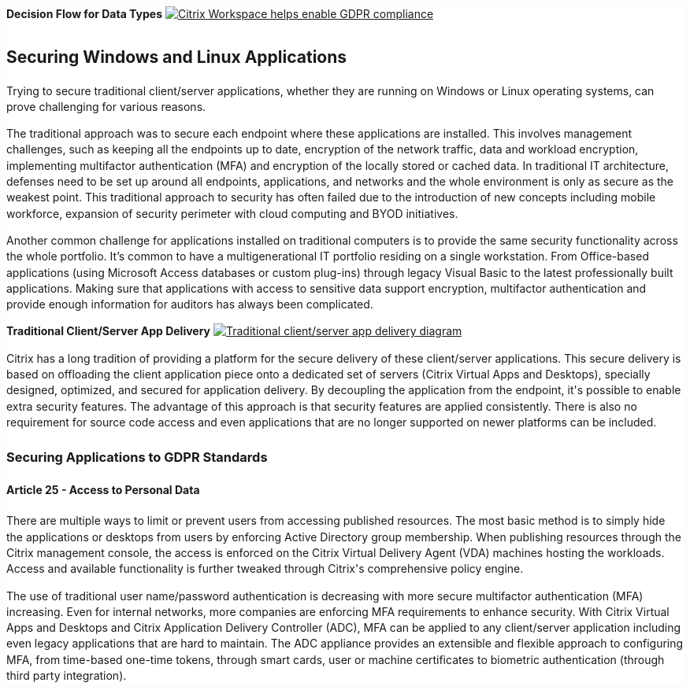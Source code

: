 **Decision Flow for Data Types**
[![Citrix Workspace helps enable GDPR compliance](/en-us/tech-zone/design/media/reference-architectures_gdpr_data-flow-diagram.png)](/en-us/tech-zone/design/media/reference-architectures_gdpr_data-flow-diagram.png)

## Securing Windows and Linux Applications

Trying to secure traditional client/server applications, whether they are running on Windows or Linux operating systems, can prove challenging for various reasons.

The traditional approach was to secure each endpoint where these applications are installed. This involves management challenges, such as keeping all the endpoints up to date, encryption of the network traffic, data and workload encryption, implementing multifactor authentication (MFA) and encryption of the locally stored or cached data. In traditional IT architecture, defenses need to be set up around all endpoints, applications, and networks and the whole environment is only as secure as the weakest point. This traditional approach to security has often failed due to the introduction of new concepts including mobile workforce, expansion of security perimeter
with cloud computing and BYOD initiatives.

Another common challenge for applications installed on traditional computers is to provide the same security functionality across the whole portfolio. It’s common to have a multigenerational IT portfolio residing on a single workstation. From Office-based applications (using Microsoft Access databases or custom plug-ins) through legacy Visual Basic to the latest professionally built applications. Making sure that applications with access to sensitive data support encryption, multifactor authentication and provide enough information for auditors has always been complicated.

**Traditional Client/Server App Delivery**
[![Traditional client/server app delivery diagram](/en-us/tech-zone/design/media/reference-architectures_gdpr_client-server-apps.png)](/en-us/tech-zone/design/media/reference-architectures_gdpr_client-server-apps.png)

Citrix has a long tradition of providing a platform for the secure delivery of these client/server applications. This secure delivery is based on offloading the client application piece onto a dedicated set of servers (Citrix Virtual Apps and Desktops), specially designed, optimized, and secured for application delivery. By decoupling the application from the endpoint, it's possible to enable extra security features. The advantage of this approach is that security features are applied consistently. There is also no requirement for source code access and even applications that are no longer supported on newer platforms can be included.

### Securing Applications to GDPR Standards

#### Article 25 - Access to Personal Data

There are multiple ways to limit or prevent users from accessing published resources. The most basic method is to simply hide the applications or desktops from users by enforcing Active Directory group membership. When publishing resources through the Citrix management console, the access is enforced on the Citrix Virtual Delivery Agent (VDA) machines hosting the workloads. Access and available functionality is further tweaked through Citrix's comprehensive policy engine.

The use of traditional user name/password authentication is decreasing with more secure multifactor authentication (MFA) increasing. Even for internal networks, more companies are enforcing MFA requirements to enhance security. With Citrix Virtual Apps and Desktops and Citrix Application Delivery Controller (ADC), MFA can be applied to any client/server application including even legacy applications that are hard to maintain. The ADC appliance provides an extensible and flexible approach to configuring MFA, from time-based one-time tokens, through smart cards, user or machine certificates to biometric authentication (through third party integration).
